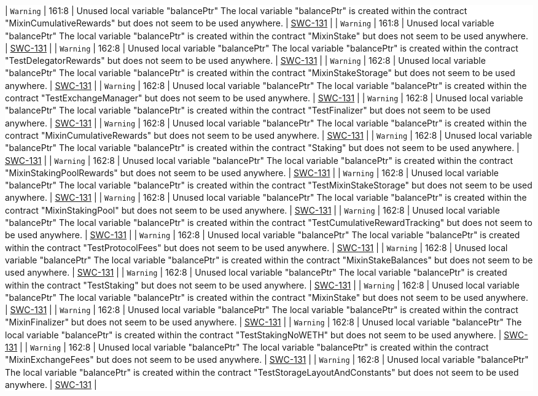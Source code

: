 | ```Warning``` | 161:8 | Unused local variable &quot;balancePtr&quot; The local variable &quot;balancePtr&quot; is created within the contract &quot;MixinCumulativeRewards&quot; but does not seem to be used anywhere.  | [SWC-131](https://smartcontractsecurity.github.io/SWC-registry/docs/SWC-131) |
| ```Warning``` | 161:8 | Unused local variable &quot;balancePtr&quot; The local variable &quot;balancePtr&quot; is created within the contract &quot;MixinStake&quot; but does not seem to be used anywhere.  | [SWC-131](https://smartcontractsecurity.github.io/SWC-registry/docs/SWC-131) |
| ```Warning``` | 162:8 | Unused local variable &quot;balancePtr&quot; The local variable &quot;balancePtr&quot; is created within the contract &quot;TestDelegatorRewards&quot; but does not seem to be used anywhere.  | [SWC-131](https://smartcontractsecurity.github.io/SWC-registry/docs/SWC-131) |
| ```Warning``` | 162:8 | Unused local variable &quot;balancePtr&quot; The local variable &quot;balancePtr&quot; is created within the contract &quot;MixinStakeStorage&quot; but does not seem to be used anywhere.  | [SWC-131](https://smartcontractsecurity.github.io/SWC-registry/docs/SWC-131) |
| ```Warning``` | 162:8 | Unused local variable &quot;balancePtr&quot; The local variable &quot;balancePtr&quot; is created within the contract &quot;TestExchangeManager&quot; but does not seem to be used anywhere.  | [SWC-131](https://smartcontractsecurity.github.io/SWC-registry/docs/SWC-131) |
| ```Warning``` | 162:8 | Unused local variable &quot;balancePtr&quot; The local variable &quot;balancePtr&quot; is created within the contract &quot;TestFinalizer&quot; but does not seem to be used anywhere.  | [SWC-131](https://smartcontractsecurity.github.io/SWC-registry/docs/SWC-131) |
| ```Warning``` | 162:8 | Unused local variable &quot;balancePtr&quot; The local variable &quot;balancePtr&quot; is created within the contract &quot;MixinCumulativeRewards&quot; but does not seem to be used anywhere.  | [SWC-131](https://smartcontractsecurity.github.io/SWC-registry/docs/SWC-131) |
| ```Warning``` | 162:8 | Unused local variable &quot;balancePtr&quot; The local variable &quot;balancePtr&quot; is created within the contract &quot;Staking&quot; but does not seem to be used anywhere.  | [SWC-131](https://smartcontractsecurity.github.io/SWC-registry/docs/SWC-131) |
| ```Warning``` | 162:8 | Unused local variable &quot;balancePtr&quot; The local variable &quot;balancePtr&quot; is created within the contract &quot;MixinStakingPoolRewards&quot; but does not seem to be used anywhere.  | [SWC-131](https://smartcontractsecurity.github.io/SWC-registry/docs/SWC-131) |
| ```Warning``` | 162:8 | Unused local variable &quot;balancePtr&quot; The local variable &quot;balancePtr&quot; is created within the contract &quot;TestMixinStakeStorage&quot; but does not seem to be used anywhere.  | [SWC-131](https://smartcontractsecurity.github.io/SWC-registry/docs/SWC-131) |
| ```Warning``` | 162:8 | Unused local variable &quot;balancePtr&quot; The local variable &quot;balancePtr&quot; is created within the contract &quot;MixinStakingPool&quot; but does not seem to be used anywhere.  | [SWC-131](https://smartcontractsecurity.github.io/SWC-registry/docs/SWC-131) |
| ```Warning``` | 162:8 | Unused local variable &quot;balancePtr&quot; The local variable &quot;balancePtr&quot; is created within the contract &quot;TestCumulativeRewardTracking&quot; but does not seem to be used anywhere.  | [SWC-131](https://smartcontractsecurity.github.io/SWC-registry/docs/SWC-131) |
| ```Warning``` | 162:8 | Unused local variable &quot;balancePtr&quot; The local variable &quot;balancePtr&quot; is created within the contract &quot;TestProtocolFees&quot; but does not seem to be used anywhere.  | [SWC-131](https://smartcontractsecurity.github.io/SWC-registry/docs/SWC-131) |
| ```Warning``` | 162:8 | Unused local variable &quot;balancePtr&quot; The local variable &quot;balancePtr&quot; is created within the contract &quot;MixinStakeBalances&quot; but does not seem to be used anywhere.  | [SWC-131](https://smartcontractsecurity.github.io/SWC-registry/docs/SWC-131) |
| ```Warning``` | 162:8 | Unused local variable &quot;balancePtr&quot; The local variable &quot;balancePtr&quot; is created within the contract &quot;TestStaking&quot; but does not seem to be used anywhere.  | [SWC-131](https://smartcontractsecurity.github.io/SWC-registry/docs/SWC-131) |
| ```Warning``` | 162:8 | Unused local variable &quot;balancePtr&quot; The local variable &quot;balancePtr&quot; is created within the contract &quot;MixinStake&quot; but does not seem to be used anywhere.  | [SWC-131](https://smartcontractsecurity.github.io/SWC-registry/docs/SWC-131) |
| ```Warning``` | 162:8 | Unused local variable &quot;balancePtr&quot; The local variable &quot;balancePtr&quot; is created within the contract &quot;MixinFinalizer&quot; but does not seem to be used anywhere.  | [SWC-131](https://smartcontractsecurity.github.io/SWC-registry/docs/SWC-131) |
| ```Warning``` | 162:8 | Unused local variable &quot;balancePtr&quot; The local variable &quot;balancePtr&quot; is created within the contract &quot;TestStakingNoWETH&quot; but does not seem to be used anywhere.  | [SWC-131](https://smartcontractsecurity.github.io/SWC-registry/docs/SWC-131) |
| ```Warning``` | 162:8 | Unused local variable &quot;balancePtr&quot; The local variable &quot;balancePtr&quot; is created within the contract &quot;MixinExchangeFees&quot; but does not seem to be used anywhere.  | [SWC-131](https://smartcontractsecurity.github.io/SWC-registry/docs/SWC-131) |
| ```Warning``` | 162:8 | Unused local variable &quot;balancePtr&quot; The local variable &quot;balancePtr&quot; is created within the contract &quot;TestStorageLayoutAndConstants&quot; but does not seem to be used anywhere.  | [SWC-131](https://smartcontractsecurity.github.io/SWC-registry/docs/SWC-131) |